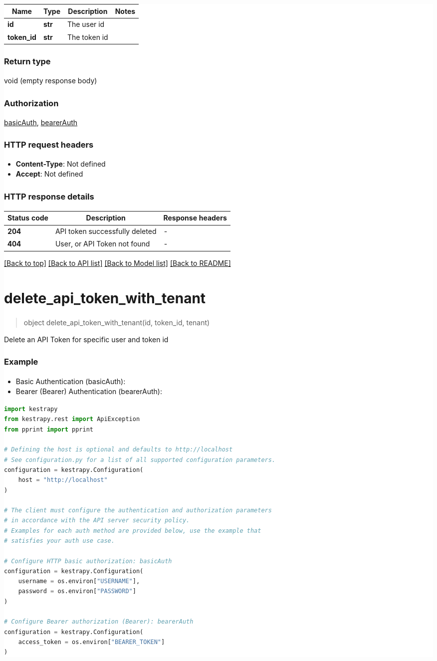 
Name | Type | Description  | Notes
------------- | ------------- | ------------- | -------------
 **id** | **str**| The user id | 
 **token_id** | **str**| The token id | 

### Return type

void (empty response body)

### Authorization

[basicAuth](../README.md#basicAuth), [bearerAuth](../README.md#bearerAuth)

### HTTP request headers

 - **Content-Type**: Not defined
 - **Accept**: Not defined

### HTTP response details

| Status code | Description | Response headers |
|-------------|-------------|------------------|
**204** | API token successfully deleted |  -  |
**404** | User, or API Token not found |  -  |

[[Back to top]](#) [[Back to API list]](../README.md#documentation-for-api-endpoints) [[Back to Model list]](../README.md#documentation-for-models) [[Back to README]](../README.md)

# **delete_api_token_with_tenant**
> object delete_api_token_with_tenant(id, token_id, tenant)

Delete an API Token for specific user and token id

### Example

* Basic Authentication (basicAuth):
* Bearer (Bearer) Authentication (bearerAuth):

```python
import kestrapy
from kestrapy.rest import ApiException
from pprint import pprint

# Defining the host is optional and defaults to http://localhost
# See configuration.py for a list of all supported configuration parameters.
configuration = kestrapy.Configuration(
    host = "http://localhost"
)

# The client must configure the authentication and authorization parameters
# in accordance with the API server security policy.
# Examples for each auth method are provided below, use the example that
# satisfies your auth use case.

# Configure HTTP basic authorization: basicAuth
configuration = kestrapy.Configuration(
    username = os.environ["USERNAME"],
    password = os.environ["PASSWORD"]
)

# Configure Bearer authorization (Bearer): bearerAuth
configuration = kestrapy.Configuration(
    access_token = os.environ["BEARER_TOKEN"]
)
```